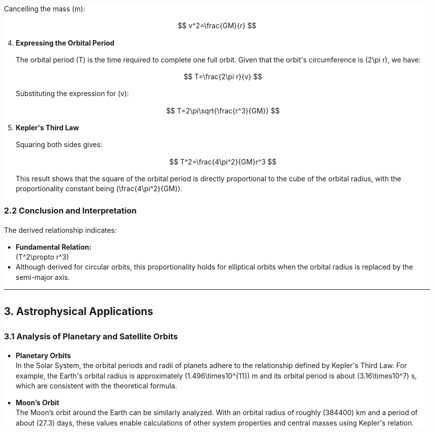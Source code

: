    Cancelling the mass \(m\):
   
   $$
   v^2=\frac{GM}{r}
   $$

4. **Expressing the Orbital Period**  
   
   The orbital period \(T\) is the time required to complete one full orbit. Given that the orbit's circumference is \(2\pi r\), we have:
   
   $$
   T=\frac{2\pi r}{v}
   $$  
   
   Substituting the expression for \(v\):
   
   $$
   T=2\pi\sqrt{\frac{r^3}{GM}}
   $$

5. **Kepler's Third Law**  
   
   Squaring both sides gives:
   
   $$
   T^2=\frac{4\pi^2}{GM}r^3
   $$  
   
   This result shows that the square of the orbital period is directly proportional to the cube of the orbital radius, with the proportionality constant being \(\frac{4\pi^2}{GM}\).

### 2.2 Conclusion and Interpretation

The derived relationship indicates:  

- **Fundamental Relation:**  
  \(T^2\propto r^3\)  
- Although derived for circular orbits, this proportionality holds for elliptical orbits when the orbital radius is replaced by the semi-major axis.

---

## 3. Astrophysical Applications

### 3.1 Analysis of Planetary and Satellite Orbits

- **Planetary Orbits**  
  In the Solar System, the orbital periods and radii of planets adhere to the relationship defined by Kepler's Third Law. For example, the Earth's orbital radius is approximately \(1.496\times10^{11}\) m and its orbital period is about \(3.16\times10^7\) s, which are consistent with the theoretical formula.
  
- **Moon’s Orbit**  
  The Moon’s orbit around the Earth can be similarly analyzed. With an orbital radius of roughly \(384400\) km and a period of about \(27.3\) days, these values enable calculations of other system properties and central masses using Kepler's relation.

